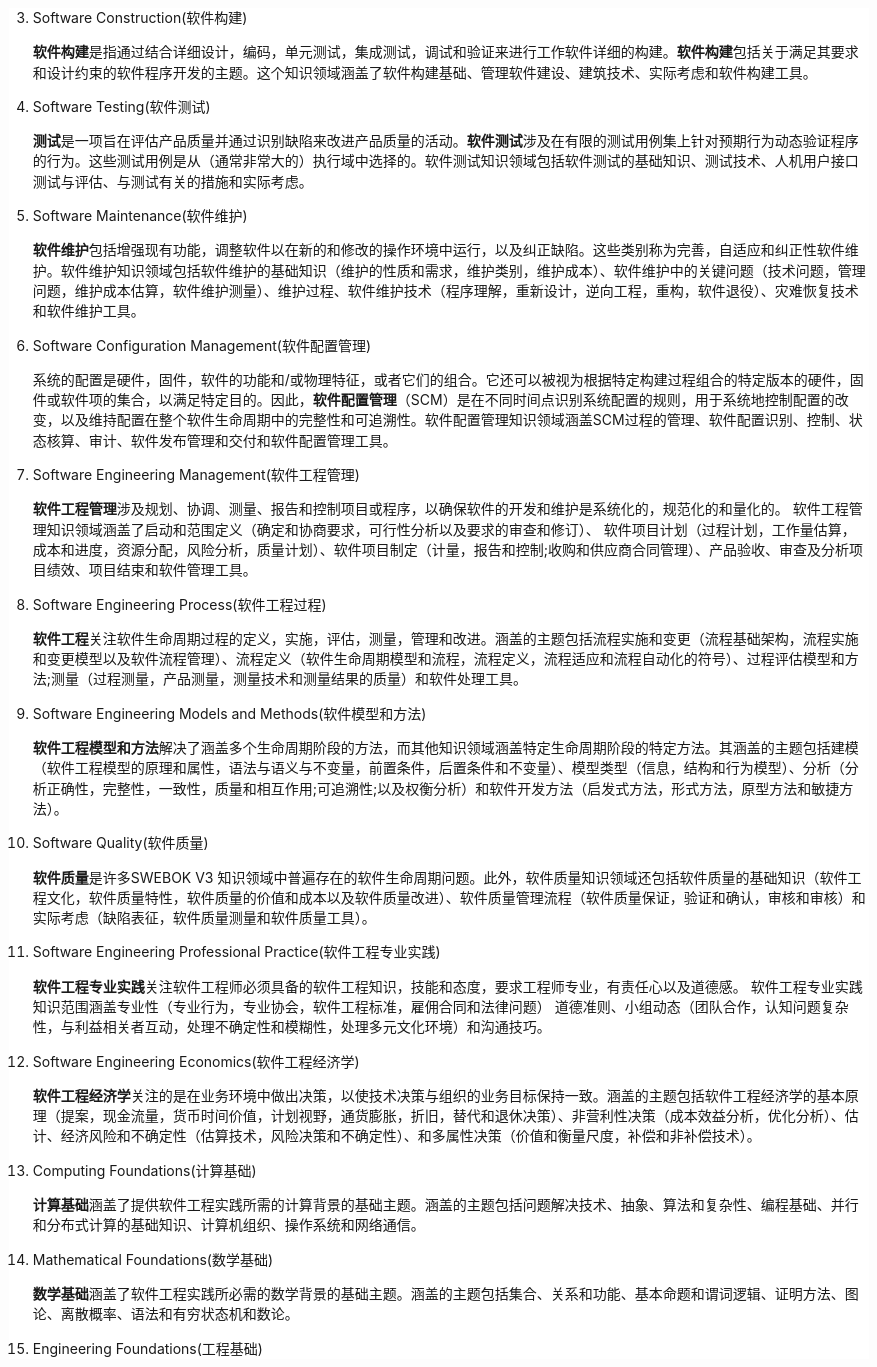 3. Software Construction(软件构建)

   **软件构建**是指通过结合详细设计，编码，单元测试，集成测试，调试和验证来进行工作软件详细的构建。**软件构建**包括关于满足其要求和设计约束的软件程序开发的主题。这个知识领域涵盖了软件构建基础、管理软件建设、建筑技术、实际考虑和软件构建工具。

4. Software Testing(软件测试)

   **测试**是一项旨在评估产品质量并通过识别缺陷来改进产品质量的活动。**软件测试**涉及在有限的测试用例集上针对预期行为动态验证程序的行为。这些测试用例是从（通常非常大的）执行域中选择的。软件测试知识领域包括软件测试的基础知识、测试技术、人机用户接口测试与评估、与测试有关的措施和实际考虑。

5. Software Maintenance(软件维护)

   **软件维护**包括增强现有功能，调整软件以在新的和修改的操作环境中运行，以及纠正缺陷。这些类别称为完善，自适应和纠正性软件维护。软件维护知识领域包括软件维护的基础知识（维护的性质和需求，维护类别，维护成本）、软件维护中的关键问题（技术问题，管理问题，维护成本估算，软件维护测量）、维护过程、软件维护技术（程序理解，重新设计，逆向工程，重构，软件退役）、灾难恢复技术和软件维护工具。

6. Software Configuration Management(软件配置管理)

   系统的配置是硬件，固件，软件的功能和/或物理特征，或者它们的组合。它还可以被视为根据特定构建过程组合的特定版本的硬件，固件或软件项的集合，以满足特定目的。因此，**软件配置管理**（SCM）是在不同时间点识别系统配置的规则，用于系统地控制配置的改变，以及维持配置在整个软件生命周期中的完整性和可追溯性。软件配置管理知识领域涵盖SCM过程的管理、软件配置识别、控制、状态核算、审计、软件发布管理和交付和软件配置管理工具。

7. Software Engineering Management(软件工程管理)

   **软件工程管理**涉及规划、协调、测量、报告和控制项目或程序，以确保软件的开发和维护是系统化的，规范化的和量化的。 软件工程管理知识领域涵盖了启动和范围定义（确定和协商要求，可行性分析以及要求的审查和修订）、 软件项目计划（过程计划，工作量估算，成本和进度，资源分配，风险分析，质量计划）、软件项目制定（计量，报告和控制;收购和供应商合同管理）、产品验收、审查及分析项目绩效、项目结束和软件管理工具。

8. Software Engineering Process(软件工程过程)

   **软件工程**关注软件生命周期过程的定义，实施，评估，测量，管理和改进。涵盖的主题包括流程实施和变更（流程基础架构，流程实施和变更模型以及软件流程管理）、流程定义（软件生命周期模型和流程，流程定义，流程适应和流程自动化的符号）、过程评估模型和方法;测量（过程测量，产品测量，测量技术和测量结果的质量）和软件处理工具。

9. Software Engineering Models and Methods(软件模型和方法)

   **软件工程模型和方法**解决了涵盖多个生命周期阶段的方法，而其他知识领域涵盖特定生命周期阶段的特定方法。其涵盖的主题包括建模（软件工程模型的原理和属性，语法与语义与不变量，前置条件，后置条件和不变量）、模型类型（信息，结构和行为模型）、分析（分析正确性，完整性，一致性，质量和相互作用;可追溯性;以及权衡分析）和软件开发方法（启发式方法，形式方法，原型方法和敏捷方法）。

10. Software Quality(软件质量)

    **软件质量**是许多SWEBOK V3 知识领域中普遍存在的软件生命周期问题。此外，软件质量知识领域还包括软件质量的基础知识（软件工程文化，软件质量特性，软件质量的价值和成本以及软件质量改进）、软件质量管理流程（软件质量保证，验证和确认，审核和审核）和实际考虑（缺陷表征，软件质量测量和软件质量工具）。

11. Software Engineering Professional Practice(软件工程专业实践)

    **软件工程专业实践**关注软件工程师必须具备的软件工程知识，技能和态度，要求工程师专业，有责任心以及道德感。 软件工程专业实践知识范围涵盖专业性（专业行为，专业协会，软件工程标准，雇佣合同和法律问题） 道德准则、小组动态（团队合作，认知问题复杂性，与利益相关者互动，处理不确定性和模糊性，处理多元文化环境）和沟通技巧。

12. Software Engineering Economics(软件工程经济学)

    **软件工程经济学**关注的是在业务环境中做出决策，以使技术决策与组织的业务目标保持一致。涵盖的主题包括软件工程经济学的基本原理（提案，现金流量，货币时间价值，计划视野，通货膨胀，折旧，替代和退休决策）、非营利性决策（成本效益分析，优化分析）、估计、经济风险和不确定性（估算技术，风险决策和不确定性）、和多属性决策（价值和衡量尺度，补偿和非补偿技术）。

13. Computing Foundations(计算基础)

    **计算基础**涵盖了提供软件工程实践所需的计算背景的基础主题。涵盖的主题包括问题解决技术、抽象、算法和复杂性、编程基础、并行和分布式计算的基础知识、计算机组织、操作系统和网络通信。

14. Mathematical Foundations(数学基础)

    **数学基础**涵盖了软件工程实践所必需的数学背景的基础主题。涵盖的主题包括集合、关系和功能、基本命题和谓词逻辑、证明方法、图论、离散概率、语法和有穷状态机和数论。

15. Engineering Foundations(工程基础)
